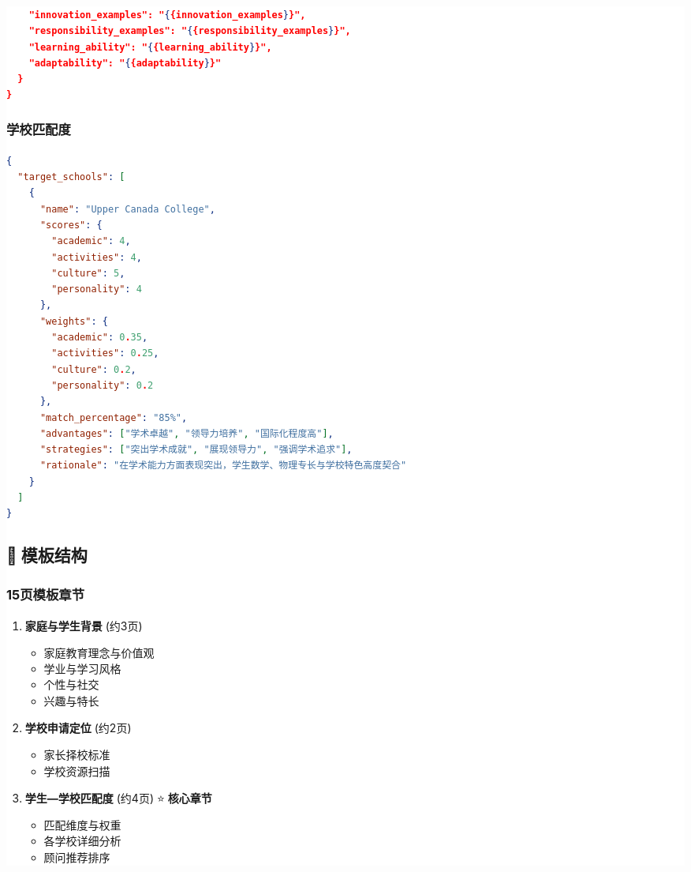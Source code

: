```json
    "innovation_examples": "{{innovation_examples}}",
    "responsibility_examples": "{{responsibility_examples}}",
    "learning_ability": "{{learning_ability}}",
    "adaptability": "{{adaptability}}"
  }
}
```

### 学校匹配度
```json
{
  "target_schools": [
    {
      "name": "Upper Canada College",
      "scores": {
        "academic": 4,
        "activities": 4,
        "culture": 5,
        "personality": 4
      },
      "weights": {
        "academic": 0.35,
        "activities": 0.25,
        "culture": 0.2,
        "personality": 0.2
      },
      "match_percentage": "85%",
      "advantages": ["学术卓越", "领导力培养", "国际化程度高"],
      "strategies": ["突出学术成就", "展现领导力", "强调学术追求"],
      "rationale": "在学术能力方面表现突出，学生数学、物理专长与学校特色高度契合"
    }
  ]
}
```

## 🎨 模板结构

### 15页模板章节
1. **家庭与学生背景** (约3页)
   - 家庭教育理念与价值观
   - 学业与学习风格
   - 个性与社交
   - 兴趣与特长

2. **学校申请定位** (约2页)
   - 家长择校标准
   - 学校资源扫描

3. **学生—学校匹配度** (约4页) ⭐ **核心章节**
   - 匹配维度与权重
   - 各学校详细分析
   - 顾问推荐排序
